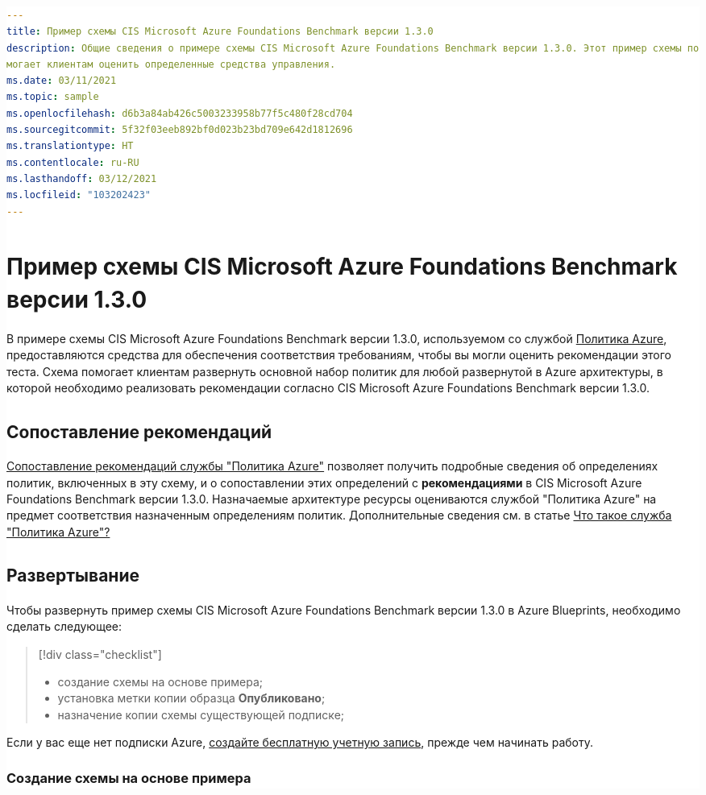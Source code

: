 ```yaml
---
title: Пример схемы CIS Microsoft Azure Foundations Benchmark версии 1.3.0
description: Общие сведения о примере схемы CIS Microsoft Azure Foundations Benchmark версии 1.3.0. Этот пример схемы помогает клиентам оценить определенные средства управления.
ms.date: 03/11/2021
ms.topic: sample
ms.openlocfilehash: d6b3a84ab426c5003233958b77f5c480f28cd704
ms.sourcegitcommit: 5f32f03eeb892bf0d023b23bd709e642d1812696
ms.translationtype: HT
ms.contentlocale: ru-RU
ms.lasthandoff: 03/12/2021
ms.locfileid: "103202423"
---
```

# <a name="cis-microsoft-azure-foundations-benchmark-v130-blueprint-sample"></a>Пример схемы CIS Microsoft Azure Foundations Benchmark версии 1.3.0

В примере схемы CIS Microsoft Azure Foundations Benchmark версии 1.3.0, используемом со службой [Политика Azure](../../policy/overview.md), предоставляются средства для обеспечения соответствия требованиям, чтобы вы могли оценить рекомендации этого теста. Схема помогает клиентам развернуть основной набор политик для любой развернутой в Azure архитектуры, в которой необходимо реализовать рекомендации согласно CIS Microsoft Azure Foundations Benchmark версии 1.3.0.

## <a name="recommendation-mapping"></a>Сопоставление рекомендаций

[Сопоставление рекомендаций службы "Политика Azure"](../../policy/samples/cis-azure-1-3-0.md) позволяет получить подробные сведения об определениях политик, включенных в эту схему, и о сопоставлении этих определений с **рекомендациями** в CIS Microsoft Azure Foundations Benchmark версии 1.3.0. Назначаемые архитектуре ресурсы оцениваются службой "Политика Azure" на предмет соответствия назначенным определениям политик. Дополнительные сведения см. в статье [Что такое служба "Политика Azure"?](../../policy/overview.md)

## <a name="deploy"></a>Развертывание

Чтобы развернуть пример схемы CIS Microsoft Azure Foundations Benchmark версии 1.3.0 в Azure Blueprints, необходимо сделать следующее:

> [!div class="checklist"]
> - создание схемы на основе примера;
> - установка метки копии образца **Опубликовано**;
> - назначение копии схемы существующей подписке;

Если у вас еще нет подписки Azure, [создайте бесплатную учетную запись](https://azure.microsoft.com/free), прежде чем начинать работу.

### <a name="create-blueprint-from-sample"></a>Создание схемы на основе примера
